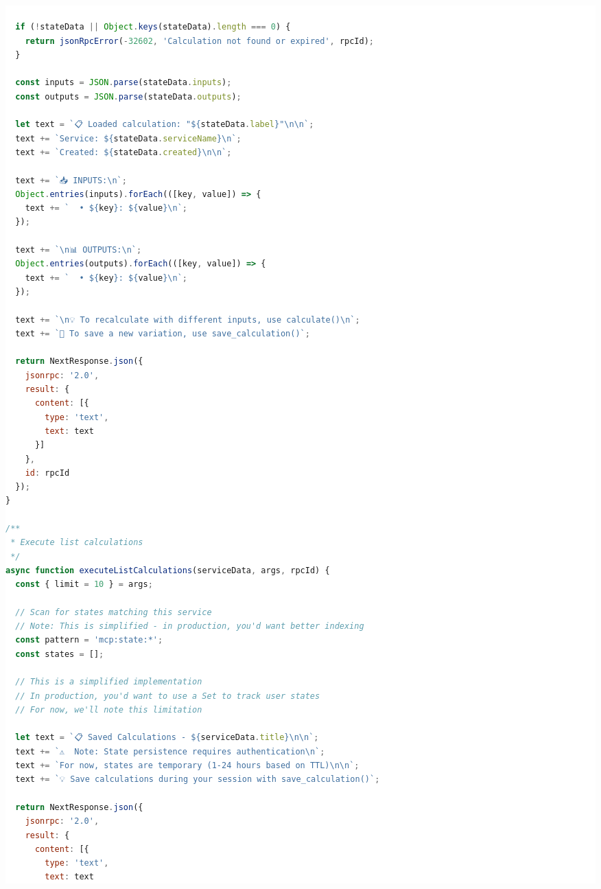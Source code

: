 ```javascript

  if (!stateData || Object.keys(stateData).length === 0) {
    return jsonRpcError(-32602, 'Calculation not found or expired', rpcId);
  }

  const inputs = JSON.parse(stateData.inputs);
  const outputs = JSON.parse(stateData.outputs);

  let text = `📋 Loaded calculation: "${stateData.label}"\n\n`;
  text += `Service: ${stateData.serviceName}\n`;
  text += `Created: ${stateData.created}\n\n`;

  text += `📥 INPUTS:\n`;
  Object.entries(inputs).forEach(([key, value]) => {
    text += `  • ${key}: ${value}\n`;
  });

  text += `\n📊 OUTPUTS:\n`;
  Object.entries(outputs).forEach(([key, value]) => {
    text += `  • ${key}: ${value}\n`;
  });

  text += `\n💡 To recalculate with different inputs, use calculate()\n`;
  text += `💾 To save a new variation, use save_calculation()`;

  return NextResponse.json({
    jsonrpc: '2.0',
    result: {
      content: [{
        type: 'text',
        text: text
      }]
    },
    id: rpcId
  });
}

/**
 * Execute list calculations
 */
async function executeListCalculations(serviceData, args, rpcId) {
  const { limit = 10 } = args;

  // Scan for states matching this service
  // Note: This is simplified - in production, you'd want better indexing
  const pattern = 'mcp:state:*';
  const states = [];

  // This is a simplified implementation
  // In production, you'd want to use a Set to track user states
  // For now, we'll note this limitation

  let text = `📋 Saved Calculations - ${serviceData.title}\n\n`;
  text += `⚠️  Note: State persistence requires authentication\n`;
  text += `For now, states are temporary (1-24 hours based on TTL)\n\n`;
  text += `💡 Save calculations during your session with save_calculation()`;

  return NextResponse.json({
    jsonrpc: '2.0',
    result: {
      content: [{
        type: 'text',
        text: text
```